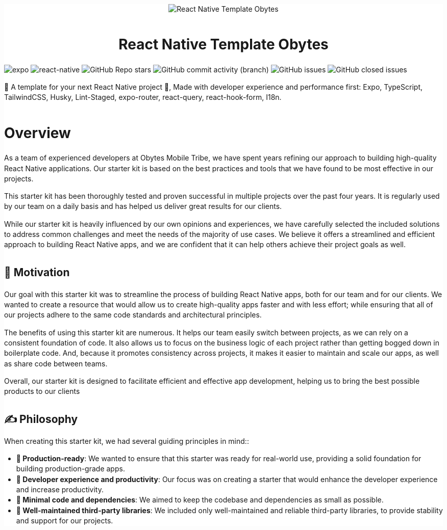 <p align="center">
    <img alt="React Native Template Obytes" src="https://github.com/obytes/react-native-template-obytes/assets/11137944/a8163d23-897a-4efe-91ce-b9bf7348c18f" width="200" />
</p>

<h1 align="center">
  React Native Template Obytes
</h1>

![expo](https://img.shields.io/github/package-json/dependency-version/obytes/react-native-template-obytes/expo?label=expo) ![react-native](https://img.shields.io/github/package-json/dependency-version/obytes/react-native-template-obytes/react-native?label=react-native) ![GitHub Repo stars](https://img.shields.io/github/stars/obytes/react-native-template-obytes) ![GitHub commit activity (branch)](https://img.shields.io/github/commit-activity/m/obytes/react-native-template-obytes) ![GitHub issues](https://img.shields.io/github/issues/obytes/react-native-template-obytes) ![GitHub closed issues](https://img.shields.io/github/issues-closed-raw/obytes/react-native-template-obytes)

📱 A template for your next React Native project 🚀, Made with developer experience and performance first: Expo, TypeScript, TailwindCSS, Husky, Lint-Staged, expo-router, react-query, react-hook-form, I18n.

# Overview

As a team of experienced developers at Obytes Mobile Tribe, we have spent years refining our approach to building high-quality React Native applications. Our starter kit is based on the best practices and tools that we have found to be most effective in our projects.

This starter kit has been thoroughly tested and proven successful in multiple projects over the past four years. It is regularly used by our team on a daily basis and has helped us deliver great results for our clients.

While our starter kit is heavily influenced by our own opinions and experiences, we have carefully selected the included solutions to address common challenges and meet the needs of the majority of use cases. We believe it offers a streamlined and efficient approach to building React Native apps, and we are confident that it can help others achieve their project goals as well.

## 🚀 Motivation

Our goal with this starter kit was to streamline the process of building React Native apps, both for our team and for our clients. We wanted to create a resource that would allow us to create high-quality apps faster and with less effort; while ensuring that all of our projects adhere to the same code standards and architectural principles.

The benefits of using this starter kit are numerous. It helps our team easily switch between projects, as we can rely on a consistent foundation of code. It also allows us to focus on the business logic of each project rather than getting bogged down in boilerplate code. And, because it promotes consistency across projects, it makes it easier to maintain and scale our apps, as well as share code between teams.

Overall, our starter kit is designed to facilitate efficient and effective app development, helping us to bring the best possible products to our clients

## ✍️ Philosophy

When creating this starter kit, we had several guiding principles in mind::

- **🚀 Production-ready**: We wanted to ensure that this starter was ready for real-world use, providing a solid foundation for building production-grade apps.
- **🥷 Developer experience and productivity**: Our focus was on creating a starter that would enhance the developer experience and increase productivity.
- **🧩 Minimal code and dependencies**: We aimed to keep the codebase and dependencies as small as possible.
- **💪 Well-maintained third-party libraries**: We included only well-maintained and reliable third-party libraries, to provide stability and support for our projects.
